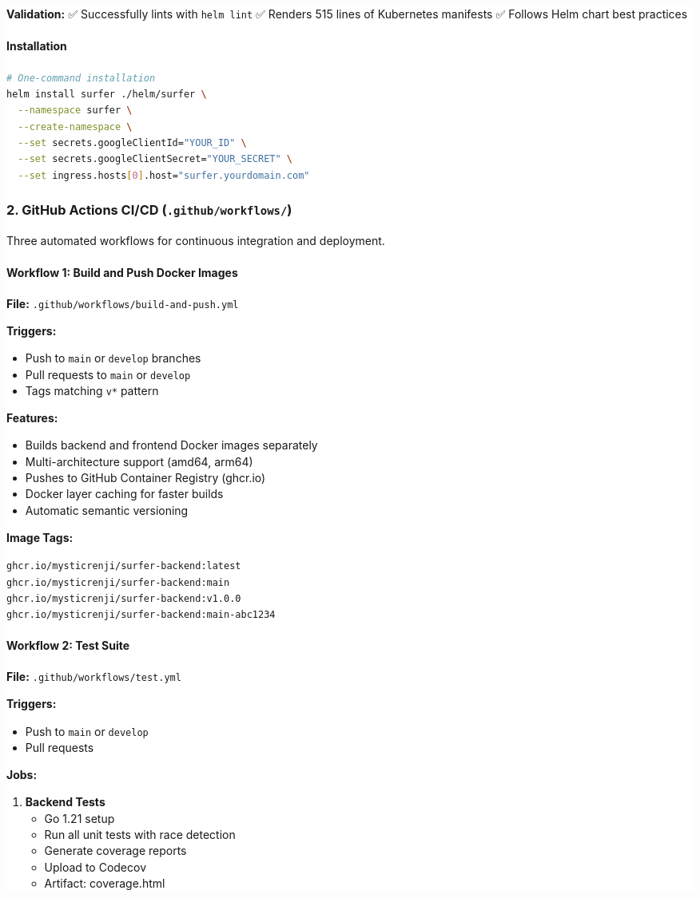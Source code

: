 **Validation:**
✅ Successfully lints with `helm lint`
✅ Renders 515 lines of Kubernetes manifests
✅ Follows Helm chart best practices

#### Installation

```bash
# One-command installation
helm install surfer ./helm/surfer \
  --namespace surfer \
  --create-namespace \
  --set secrets.googleClientId="YOUR_ID" \
  --set secrets.googleClientSecret="YOUR_SECRET" \
  --set ingress.hosts[0].host="surfer.yourdomain.com"
```

### 2. GitHub Actions CI/CD (`.github/workflows/`)

Three automated workflows for continuous integration and deployment.

#### Workflow 1: Build and Push Docker Images

**File:** `.github/workflows/build-and-push.yml`

**Triggers:**
- Push to `main` or `develop` branches
- Pull requests to `main` or `develop`
- Tags matching `v*` pattern

**Features:**
- Builds backend and frontend Docker images separately
- Multi-architecture support (amd64, arm64)
- Pushes to GitHub Container Registry (ghcr.io)
- Docker layer caching for faster builds
- Automatic semantic versioning

**Image Tags:**
```
ghcr.io/mysticrenji/surfer-backend:latest
ghcr.io/mysticrenji/surfer-backend:main
ghcr.io/mysticrenji/surfer-backend:v1.0.0
ghcr.io/mysticrenji/surfer-backend:main-abc1234
```

#### Workflow 2: Test Suite

**File:** `.github/workflows/test.yml`

**Triggers:**
- Push to `main` or `develop`
- Pull requests

**Jobs:**

1. **Backend Tests**
   - Go 1.21 setup
   - Run all unit tests with race detection
   - Generate coverage reports
   - Upload to Codecov
   - Artifact: coverage.html
